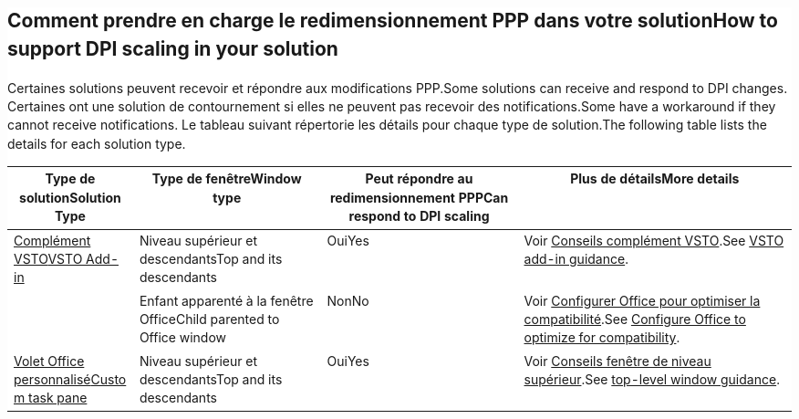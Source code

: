 ## <a name="how-to-support-dpi-scaling-in-your-solution"></a><span data-ttu-id="435cb-225">Comment prendre en charge le redimensionnement PPP dans votre solution</span><span class="sxs-lookup"><span data-stu-id="435cb-225">How to support DPI scaling in your solution</span></span>

<span data-ttu-id="435cb-226">Certaines solutions peuvent recevoir et répondre aux modifications PPP.</span><span class="sxs-lookup"><span data-stu-id="435cb-226">Some solutions can receive and respond to DPI changes.</span></span> <span data-ttu-id="435cb-227">Certaines ont une solution de contournement si elles ne peuvent pas recevoir des notifications.</span><span class="sxs-lookup"><span data-stu-id="435cb-227">Some have a workaround if they cannot receive notifications.</span></span> <span data-ttu-id="435cb-228">Le tableau suivant répertorie les détails pour chaque type de solution.</span><span class="sxs-lookup"><span data-stu-id="435cb-228">The following table lists the details for each solution type.</span></span>

<table>
    <thead>
        <tr>
            <th><span data-ttu-id="435cb-229">Type de solution</span><span class="sxs-lookup"><span data-stu-id="435cb-229">Solution Type</span></span></th>
            <th><span data-ttu-id="435cb-230">Type de fenêtre</span><span class="sxs-lookup"><span data-stu-id="435cb-230">Window type</span></span></th>
            <th><span data-ttu-id="435cb-231">Peut répondre au redimensionnement PPP</span><span class="sxs-lookup"><span data-stu-id="435cb-231">Can respond to DPI scaling</span></span></th>
            <th><span data-ttu-id="435cb-232">Plus de détails</span><span class="sxs-lookup"><span data-stu-id="435cb-232">More details</span></span></th>
        </tr>
    </thead>
<tbody>
    <tr>
        <td rowspan="2"><span data-ttu-id="435cb-233"><a href="#vsto-add-ins">Complément VSTO</a></span><span class="sxs-lookup"><span data-stu-id="435cb-233"><a href="#vsto-add-ins">VSTO Add-in</a></span></span></td>
        <td><span data-ttu-id="435cb-234">Niveau supérieur et descendants</span><span class="sxs-lookup"><span data-stu-id="435cb-234">Top and its descendants</span></span></td>
        <td><span data-ttu-id="435cb-235">Oui</span><span class="sxs-lookup"><span data-stu-id="435cb-235">Yes</span></span></td>
        <td><span data-ttu-id="435cb-236">Voir <a href="#vsto-add-ins">Conseils complément VSTO</a>.</span><span class="sxs-lookup"><span data-stu-id="435cb-236">See <a href="#vsto-add-ins">VSTO add-in guidance</a>.</span></span></td>
    </tr>
<tr>
        <td><span data-ttu-id="435cb-237">Enfant apparenté à la fenêtre Office</span><span class="sxs-lookup"><span data-stu-id="435cb-237">Child parented to Office window</span></span></td>
        <td><span data-ttu-id="435cb-238">Non</span><span class="sxs-lookup"><span data-stu-id="435cb-238">No</span></span></td>
        <td><span data-ttu-id="435cb-239">Voir <a href="#office-compatibility">Configurer Office pour optimiser la compatibilité</a>.</span><span class="sxs-lookup"><span data-stu-id="435cb-239">See <a href="#office-compatibility">Configure Office to optimize for compatibility</a>.</span></span></td>
</tr>
    <tr>
        <td rowspan="2"><span data-ttu-id="435cb-240"><a href="#custom-task-panes">Volet Office personnalisé</a></span><span class="sxs-lookup"><span data-stu-id="435cb-240"><a href="#custom-task-panes">Custom task pane</a></span></span></td>
        <td><span data-ttu-id="435cb-241">Niveau supérieur et descendants</span><span class="sxs-lookup"><span data-stu-id="435cb-241">Top and its descendants</span></span></td>
        <td><span data-ttu-id="435cb-242">Oui</span><span class="sxs-lookup"><span data-stu-id="435cb-242">Yes</span></span></td>
        <td><span data-ttu-id="435cb-243">Voir <a href="#top-level-window-management">Conseils fenêtre de niveau supérieur</a>.</span><span class="sxs-lookup"><span data-stu-id="435cb-243">See <a href="#top-level-window-management">top-level window guidance</a>.</span></span></td>
    </tr>
<tr>